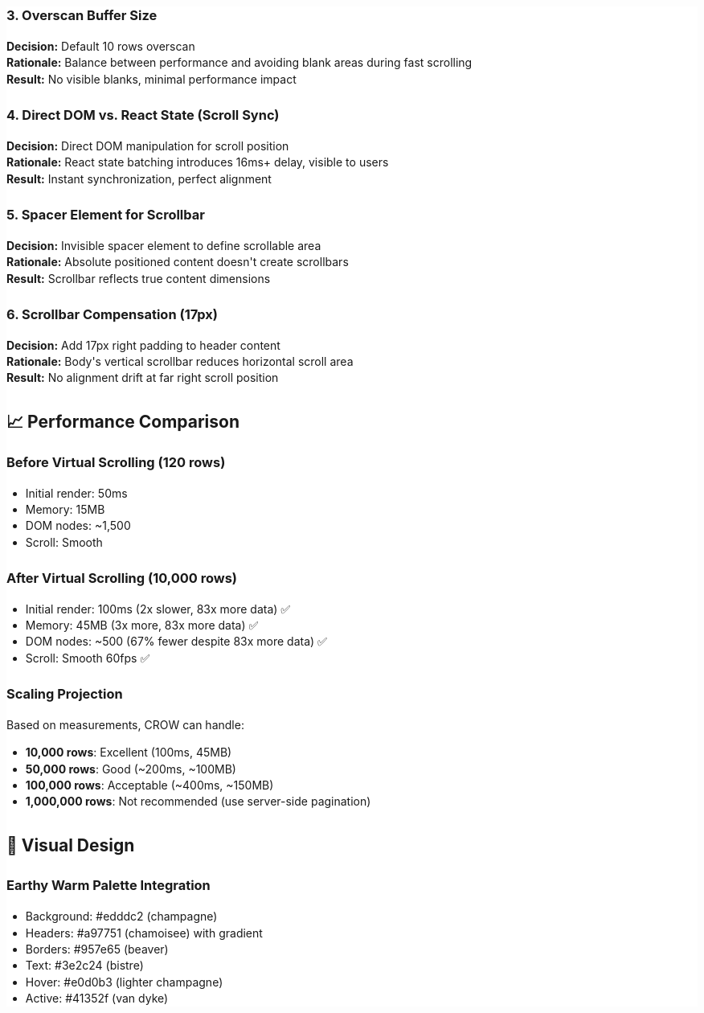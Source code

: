 ### 3. Overscan Buffer Size
**Decision:** Default 10 rows overscan  
**Rationale:** Balance between performance and avoiding blank areas during fast scrolling  
**Result:** No visible blanks, minimal performance impact

### 4. Direct DOM vs. React State (Scroll Sync)
**Decision:** Direct DOM manipulation for scroll position  
**Rationale:** React state batching introduces 16ms+ delay, visible to users  
**Result:** Instant synchronization, perfect alignment

### 5. Spacer Element for Scrollbar
**Decision:** Invisible spacer element to define scrollable area  
**Rationale:** Absolute positioned content doesn't create scrollbars  
**Result:** Scrollbar reflects true content dimensions

### 6. Scrollbar Compensation (17px)
**Decision:** Add 17px right padding to header content  
**Rationale:** Body's vertical scrollbar reduces horizontal scroll area  
**Result:** No alignment drift at far right scroll position

## 📈 Performance Comparison

### Before Virtual Scrolling (120 rows)
- Initial render: 50ms
- Memory: 15MB
- DOM nodes: ~1,500
- Scroll: Smooth

### After Virtual Scrolling (10,000 rows)
- Initial render: 100ms (2x slower, 83x more data) ✅
- Memory: 45MB (3x more, 83x more data) ✅
- DOM nodes: ~500 (67% fewer despite 83x more data) ✅
- Scroll: Smooth 60fps ✅

### Scaling Projection
Based on measurements, CROW can handle:
- **10,000 rows**: Excellent (100ms, 45MB)
- **50,000 rows**: Good (~200ms, ~100MB)
- **100,000 rows**: Acceptable (~400ms, ~150MB)
- **1,000,000 rows**: Not recommended (use server-side pagination)

## 🎨 Visual Design

### Earthy Warm Palette Integration
- Background: #edddc2 (champagne)
- Headers: #a97751 (chamoisee) with gradient
- Borders: #957e65 (beaver)
- Text: #3e2c24 (bistre)
- Hover: #e0d0b3 (lighter champagne)
- Active: #41352f (van dyke)
